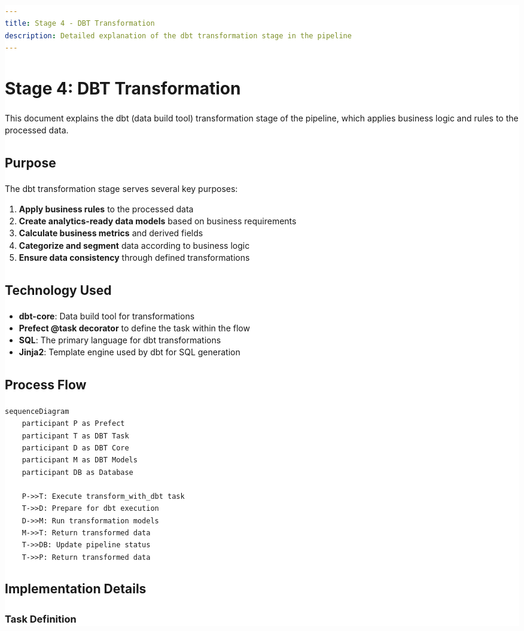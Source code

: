 ```yaml
---
title: Stage 4 - DBT Transformation
description: Detailed explanation of the dbt transformation stage in the pipeline
---
```


# Stage 4: DBT Transformation

This document explains the dbt (data build tool) transformation stage of the pipeline, which applies business logic and rules to the processed data.

## Purpose

The dbt transformation stage serves several key purposes:

1. **Apply business rules** to the processed data
2. **Create analytics-ready data models** based on business requirements
3. **Calculate business metrics** and derived fields
4. **Categorize and segment** data according to business logic
5. **Ensure data consistency** through defined transformations

## Technology Used

- **dbt-core**: Data build tool for transformations
- **Prefect @task decorator** to define the task within the flow
- **SQL**: The primary language for dbt transformations
- **Jinja2**: Template engine used by dbt for SQL generation

## Process Flow

```mermaid
sequenceDiagram
    participant P as Prefect
    participant T as DBT Task
    participant D as DBT Core
    participant M as DBT Models
    participant DB as Database

    P->>T: Execute transform_with_dbt task
    T->>D: Prepare for dbt execution
    D->>M: Run transformation models
    M->>T: Return transformed data
    T->>DB: Update pipeline status
    T->>P: Return transformed data
```

## Implementation Details

### Task Definition
